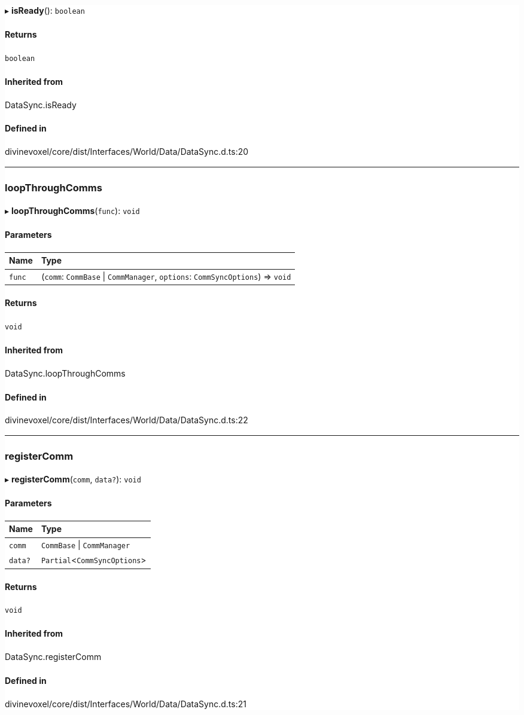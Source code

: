 ▸ **isReady**(): `boolean`

#### Returns

`boolean`

#### Inherited from

DataSync.isReady

#### Defined in

divinevoxel/core/dist/Interfaces/World/Data/DataSync.d.ts:20

___

### loopThroughComms

▸ **loopThroughComms**(`func`): `void`

#### Parameters

| Name | Type |
| :------ | :------ |
| `func` | (`comm`: `CommBase` \| `CommManager`, `options`: `CommSyncOptions`) => `void` |

#### Returns

`void`

#### Inherited from

DataSync.loopThroughComms

#### Defined in

divinevoxel/core/dist/Interfaces/World/Data/DataSync.d.ts:22

___

### registerComm

▸ **registerComm**(`comm`, `data?`): `void`

#### Parameters

| Name | Type |
| :------ | :------ |
| `comm` | `CommBase` \| `CommManager` |
| `data?` | `Partial`\<`CommSyncOptions`\> |

#### Returns

`void`

#### Inherited from

DataSync.registerComm

#### Defined in

divinevoxel/core/dist/Interfaces/World/Data/DataSync.d.ts:21
